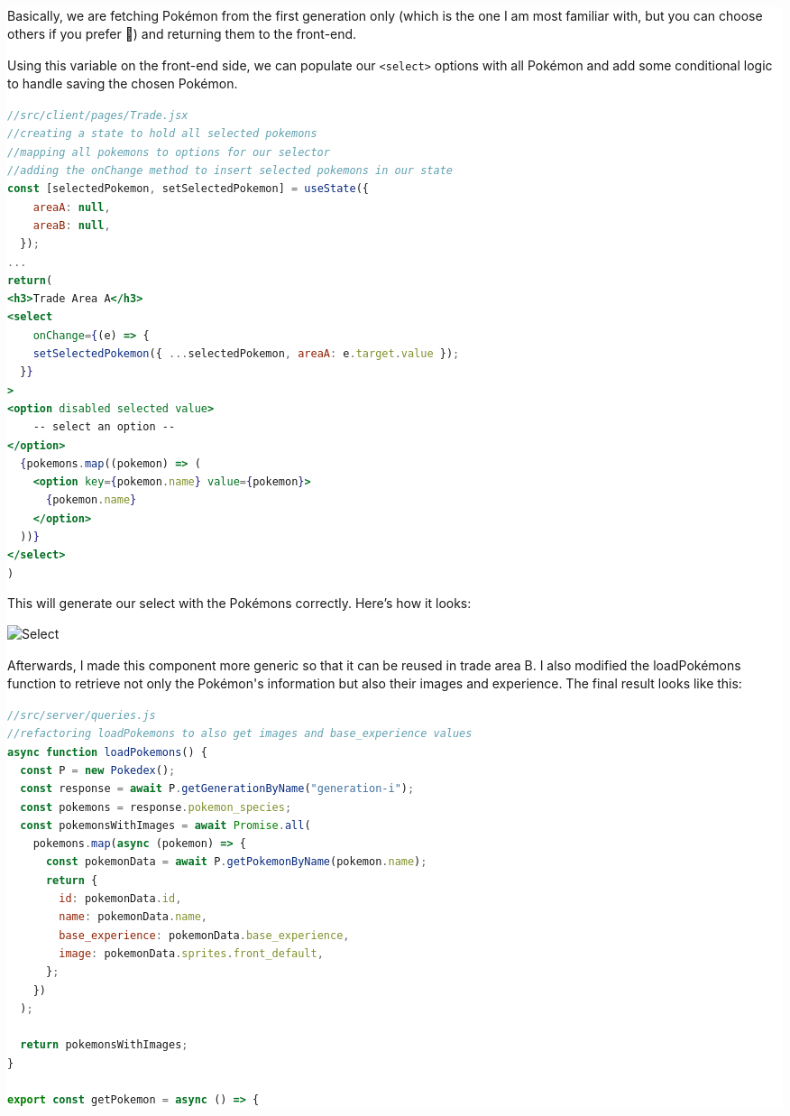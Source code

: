 Basically, we are fetching Pokémon from the first generation only (which is the one I am most familiar with, but you can choose others if you prefer 🤣) and returning them to the front-end.

Using this variable on the front-end side, we can populate our `<select>` options with all Pokémon and add some conditional logic to handle saving the chosen Pokémon.

```jsx
//src/client/pages/Trade.jsx
//creating a state to hold all selected pokemons
//mapping all pokemons to options for our selector
//adding the onChange method to insert selected pokemons in our state
const [selectedPokemon, setSelectedPokemon] = useState({
    areaA: null,
    areaB: null,
  });
...
return(
<h3>Trade Area A</h3>
<select
	onChange={(e) => {
    setSelectedPokemon({ ...selectedPokemon, areaA: e.target.value });
  }}
>
<option disabled selected value>
	-- select an option --
</option>
  {pokemons.map((pokemon) => (
    <option key={pokemon.name} value={pokemon}>
      {pokemon.name}
    </option>
  ))}
</select>
)
```

This will generate our select with the Pokémons correctly. Here’s how it looks:

![Select](https://dev-to-uploads.s3.amazonaws.com/uploads/articles/hn212zn3enfo2h7bjmdl.png)

Afterwards, I made this component more generic so that it can be reused in trade area B. I also modified the loadPokémons function to retrieve not only the Pokémon's information but also their images and experience. The final result looks like this:

```jsx
//src/server/queries.js
//refactoring loadPokemons to also get images and base_experience values
async function loadPokemons() {
  const P = new Pokedex();
  const response = await P.getGenerationByName("generation-i");
  const pokemons = response.pokemon_species;
  const pokemonsWithImages = await Promise.all(
    pokemons.map(async (pokemon) => {
      const pokemonData = await P.getPokemonByName(pokemon.name);
      return {
        id: pokemonData.id,
        name: pokemonData.name,
        base_experience: pokemonData.base_experience,
        image: pokemonData.sprites.front_default,
      };
    })
  );

  return pokemonsWithImages;
}

export const getPokemon = async () => {
```